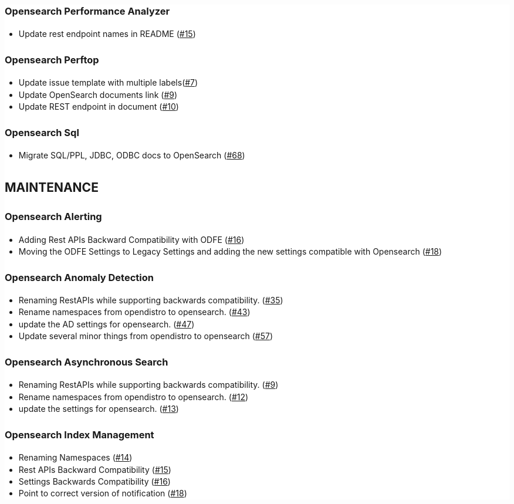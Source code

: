 
### Opensearch Performance Analyzer
* Update rest endpoint names in README ([#15](https://github.com/opensearch-project/performance-analyzer/pull/15))


### Opensearch Perftop
* Update issue template with multiple labels([#7](https://github.com/opensearch-project/perftop/pull/7))
* Update OpenSearch documents link ([#9](https://github.com/opensearch-project/perftop/pull/9))
* Update REST endpoint in document ([#10](https://github.com/opensearch-project/perftop/pull/10))


### Opensearch Sql
* Migrate SQL/PPL, JDBC, ODBC docs to OpenSearch ([#68](https://github.com/opensearch-project/sql/pull/68))


## MAINTENANCE

### Opensearch Alerting
* Adding Rest APIs Backward Compatibility with ODFE ([#16](https://github.com/opensearch-project/alerting/pull/16))
* Moving the ODFE Settings to Legacy Settings and adding the new settings compatible with Opensearch ([#18](https://github.com/opensearch-project/alerting/pull/18))


### Opensearch Anomaly Detection
* Renaming RestAPIs while supporting backwards compatibility. ([#35](https://github.com/opensearch-project/anomaly-detection/pull/35))
* Rename namespaces from opendistro to opensearch. ([#43](https://github.com/opensearch-project/anomaly-detection/pull/43))
* update the AD settings for opensearch. ([#47](https://github.com/opensearch-project/anomaly-detection/pull/47))
* Update several minor things from opendistro to opensearch ([#57](https://github.com/opensearch-project/anomaly-detection/pull/57))


### Opensearch Asynchronous Search
* Renaming RestAPIs while supporting backwards compatibility. ([#9](https://github.com/opensearch-project/asynchronous-search/pull/9))
* Rename namespaces from opendistro to opensearch. ([#12](https://github.com/opensearch-project/asynchronous-search/pull/12))
* update the settings for opensearch. ([#13](https://github.com/opensearch-project/asynchronous-search/pull/13))


### Opensearch Index Management
* Renaming Namespaces ([#14](https://github.com/opensearch-project/index-management/pull/14))
* Rest APIs Backward Compatibility ([#15](https://github.com/opensearch-project/index-management/pull/15))
* Settings Backwards Compatibility ([#16](https://github.com/opensearch-project/index-management/pull/16))
* Point to correct version of notification ([#18](https://github.com/opensearch-project/index-management/pull/18))
